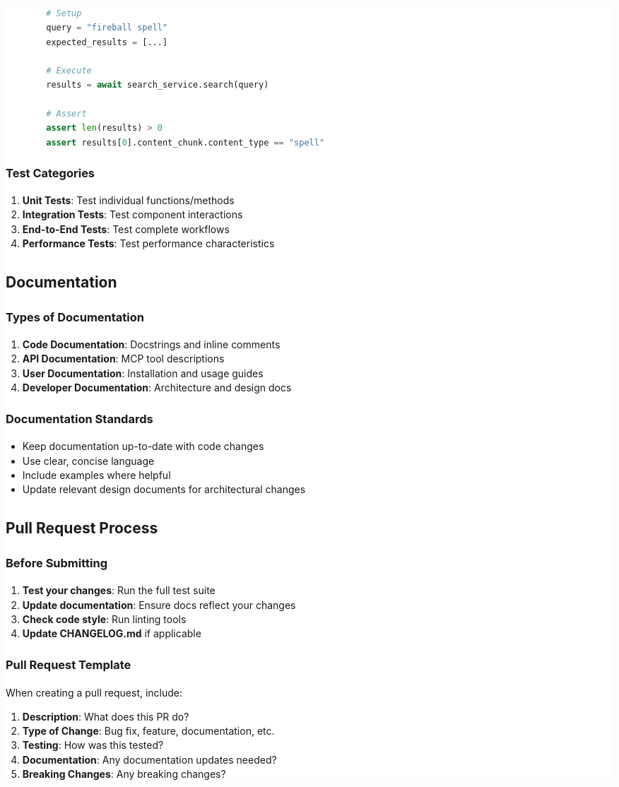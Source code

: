 ```python
        # Setup
        query = "fireball spell"
        expected_results = [...]
        
        # Execute
        results = await search_service.search(query)
        
        # Assert
        assert len(results) > 0
        assert results[0].content_chunk.content_type == "spell"
```

### Test Categories
1. **Unit Tests**: Test individual functions/methods
2. **Integration Tests**: Test component interactions
3. **End-to-End Tests**: Test complete workflows
4. **Performance Tests**: Test performance characteristics

## Documentation

### Types of Documentation
1. **Code Documentation**: Docstrings and inline comments
2. **API Documentation**: MCP tool descriptions
3. **User Documentation**: Installation and usage guides
4. **Developer Documentation**: Architecture and design docs

### Documentation Standards
- Keep documentation up-to-date with code changes
- Use clear, concise language
- Include examples where helpful
- Update relevant design documents for architectural changes

## Pull Request Process

### Before Submitting
1. **Test your changes**: Run the full test suite
2. **Update documentation**: Ensure docs reflect your changes
3. **Check code style**: Run linting tools
4. **Update CHANGELOG.md** if applicable

### Pull Request Template
When creating a pull request, include:

1. **Description**: What does this PR do?
2. **Type of Change**: Bug fix, feature, documentation, etc.
3. **Testing**: How was this tested?
4. **Documentation**: Any documentation updates needed?
5. **Breaking Changes**: Any breaking changes?
